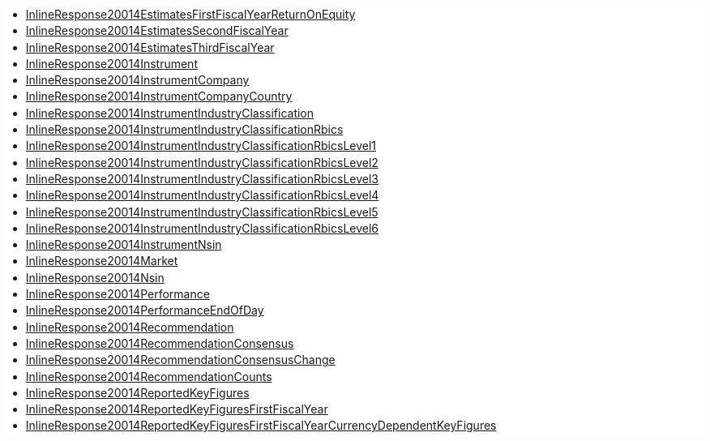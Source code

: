  - [InlineResponse20014EstimatesFirstFiscalYearReturnOnEquity](https://github.com/FactSet/enterprise-sdk/tree/main/code/python/StocksAPIforDigitalPortals/v3/docs/InlineResponse20014EstimatesFirstFiscalYearReturnOnEquity.md)
 - [InlineResponse20014EstimatesSecondFiscalYear](https://github.com/FactSet/enterprise-sdk/tree/main/code/python/StocksAPIforDigitalPortals/v3/docs/InlineResponse20014EstimatesSecondFiscalYear.md)
 - [InlineResponse20014EstimatesThirdFiscalYear](https://github.com/FactSet/enterprise-sdk/tree/main/code/python/StocksAPIforDigitalPortals/v3/docs/InlineResponse20014EstimatesThirdFiscalYear.md)
 - [InlineResponse20014Instrument](https://github.com/FactSet/enterprise-sdk/tree/main/code/python/StocksAPIforDigitalPortals/v3/docs/InlineResponse20014Instrument.md)
 - [InlineResponse20014InstrumentCompany](https://github.com/FactSet/enterprise-sdk/tree/main/code/python/StocksAPIforDigitalPortals/v3/docs/InlineResponse20014InstrumentCompany.md)
 - [InlineResponse20014InstrumentCompanyCountry](https://github.com/FactSet/enterprise-sdk/tree/main/code/python/StocksAPIforDigitalPortals/v3/docs/InlineResponse20014InstrumentCompanyCountry.md)
 - [InlineResponse20014InstrumentIndustryClassification](https://github.com/FactSet/enterprise-sdk/tree/main/code/python/StocksAPIforDigitalPortals/v3/docs/InlineResponse20014InstrumentIndustryClassification.md)
 - [InlineResponse20014InstrumentIndustryClassificationRbics](https://github.com/FactSet/enterprise-sdk/tree/main/code/python/StocksAPIforDigitalPortals/v3/docs/InlineResponse20014InstrumentIndustryClassificationRbics.md)
 - [InlineResponse20014InstrumentIndustryClassificationRbicsLevel1](https://github.com/FactSet/enterprise-sdk/tree/main/code/python/StocksAPIforDigitalPortals/v3/docs/InlineResponse20014InstrumentIndustryClassificationRbicsLevel1.md)
 - [InlineResponse20014InstrumentIndustryClassificationRbicsLevel2](https://github.com/FactSet/enterprise-sdk/tree/main/code/python/StocksAPIforDigitalPortals/v3/docs/InlineResponse20014InstrumentIndustryClassificationRbicsLevel2.md)
 - [InlineResponse20014InstrumentIndustryClassificationRbicsLevel3](https://github.com/FactSet/enterprise-sdk/tree/main/code/python/StocksAPIforDigitalPortals/v3/docs/InlineResponse20014InstrumentIndustryClassificationRbicsLevel3.md)
 - [InlineResponse20014InstrumentIndustryClassificationRbicsLevel4](https://github.com/FactSet/enterprise-sdk/tree/main/code/python/StocksAPIforDigitalPortals/v3/docs/InlineResponse20014InstrumentIndustryClassificationRbicsLevel4.md)
 - [InlineResponse20014InstrumentIndustryClassificationRbicsLevel5](https://github.com/FactSet/enterprise-sdk/tree/main/code/python/StocksAPIforDigitalPortals/v3/docs/InlineResponse20014InstrumentIndustryClassificationRbicsLevel5.md)
 - [InlineResponse20014InstrumentIndustryClassificationRbicsLevel6](https://github.com/FactSet/enterprise-sdk/tree/main/code/python/StocksAPIforDigitalPortals/v3/docs/InlineResponse20014InstrumentIndustryClassificationRbicsLevel6.md)
 - [InlineResponse20014InstrumentNsin](https://github.com/FactSet/enterprise-sdk/tree/main/code/python/StocksAPIforDigitalPortals/v3/docs/InlineResponse20014InstrumentNsin.md)
 - [InlineResponse20014Market](https://github.com/FactSet/enterprise-sdk/tree/main/code/python/StocksAPIforDigitalPortals/v3/docs/InlineResponse20014Market.md)
 - [InlineResponse20014Nsin](https://github.com/FactSet/enterprise-sdk/tree/main/code/python/StocksAPIforDigitalPortals/v3/docs/InlineResponse20014Nsin.md)
 - [InlineResponse20014Performance](https://github.com/FactSet/enterprise-sdk/tree/main/code/python/StocksAPIforDigitalPortals/v3/docs/InlineResponse20014Performance.md)
 - [InlineResponse20014PerformanceEndOfDay](https://github.com/FactSet/enterprise-sdk/tree/main/code/python/StocksAPIforDigitalPortals/v3/docs/InlineResponse20014PerformanceEndOfDay.md)
 - [InlineResponse20014Recommendation](https://github.com/FactSet/enterprise-sdk/tree/main/code/python/StocksAPIforDigitalPortals/v3/docs/InlineResponse20014Recommendation.md)
 - [InlineResponse20014RecommendationConsensus](https://github.com/FactSet/enterprise-sdk/tree/main/code/python/StocksAPIforDigitalPortals/v3/docs/InlineResponse20014RecommendationConsensus.md)
 - [InlineResponse20014RecommendationConsensusChange](https://github.com/FactSet/enterprise-sdk/tree/main/code/python/StocksAPIforDigitalPortals/v3/docs/InlineResponse20014RecommendationConsensusChange.md)
 - [InlineResponse20014RecommendationCounts](https://github.com/FactSet/enterprise-sdk/tree/main/code/python/StocksAPIforDigitalPortals/v3/docs/InlineResponse20014RecommendationCounts.md)
 - [InlineResponse20014ReportedKeyFigures](https://github.com/FactSet/enterprise-sdk/tree/main/code/python/StocksAPIforDigitalPortals/v3/docs/InlineResponse20014ReportedKeyFigures.md)
 - [InlineResponse20014ReportedKeyFiguresFirstFiscalYear](https://github.com/FactSet/enterprise-sdk/tree/main/code/python/StocksAPIforDigitalPortals/v3/docs/InlineResponse20014ReportedKeyFiguresFirstFiscalYear.md)
 - [InlineResponse20014ReportedKeyFiguresFirstFiscalYearCurrencyDependentKeyFigures](https://github.com/FactSet/enterprise-sdk/tree/main/code/python/StocksAPIforDigitalPortals/v3/docs/InlineResponse20014ReportedKeyFiguresFirstFiscalYearCurrencyDependentKeyFigures.md)
